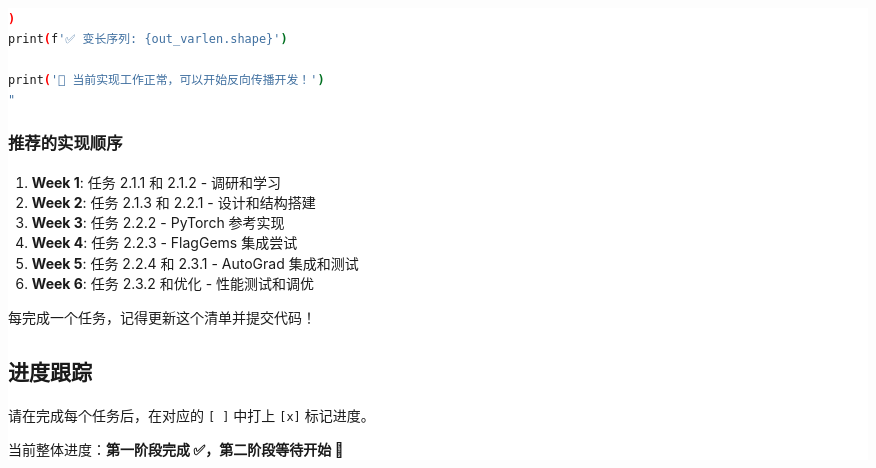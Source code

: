 ```bash
)
print(f'✅ 变长序列: {out_varlen.shape}')

print('🎉 当前实现工作正常，可以开始反向传播开发！')
"
```

### 推荐的实现顺序

1. **Week 1**: 任务 2.1.1 和 2.1.2 - 调研和学习
2. **Week 2**: 任务 2.1.3 和 2.2.1 - 设计和结构搭建
3. **Week 3**: 任务 2.2.2 - PyTorch 参考实现
4. **Week 4**: 任务 2.2.3 - FlagGems 集成尝试
5. **Week 5**: 任务 2.2.4 和 2.3.1 - AutoGrad 集成和测试
6. **Week 6**: 任务 2.3.2 和优化 - 性能测试和调优

每完成一个任务，记得更新这个清单并提交代码！

## 进度跟踪

请在完成每个任务后，在对应的 `[ ]` 中打上 `[x]` 标记进度。

当前整体进度：**第一阶段完成 ✅，第二阶段等待开始 🚧**
